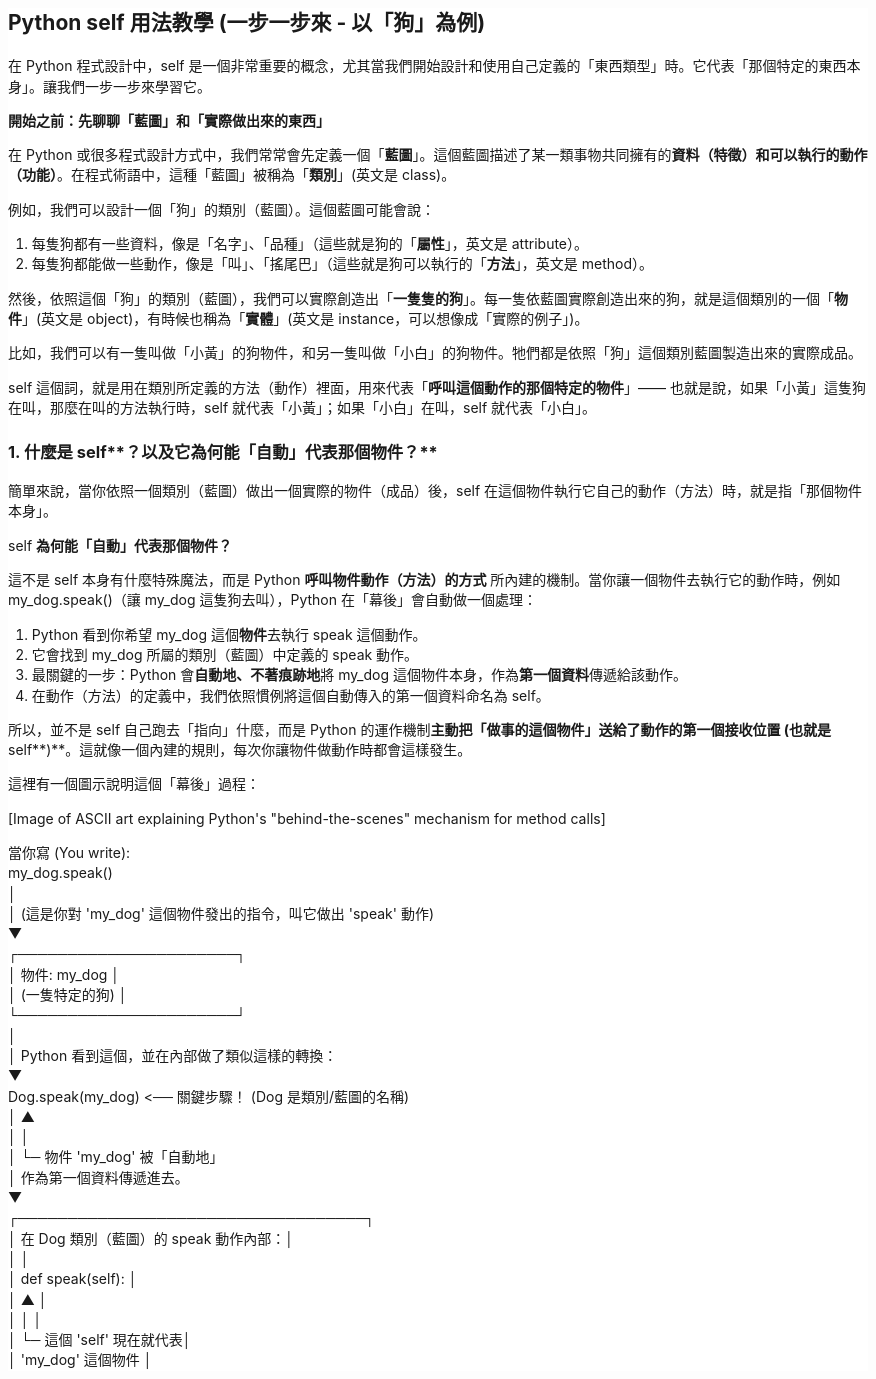 ## **Python** self **用法教學 (一步一步來 \- 以「狗」為例)**

在 Python 程式設計中，self 是一個非常重要的概念，尤其當我們開始設計和使用自己定義的「東西類型」時。它代表「那個特定的東西本身」。讓我們一步一步來學習它。

**開始之前：先聊聊「藍圖」和「實際做出來的東西」**

在 Python 或很多程式設計方式中，我們常常會先定義一個「**藍圖**」。這個藍圖描述了某一類事物共同擁有的**資料（特徵）和可以執行的動作（功能）**。在程式術語中，這種「藍圖」被稱為「**類別**」(英文是 class)。

例如，我們可以設計一個「狗」的類別（藍圖）。這個藍圖可能會說：

1. 每隻狗都有一些資料，像是「名字」、「品種」（這些就是狗的「**屬性**」，英文是 attribute）。  
2. 每隻狗都能做一些動作，像是「叫」、「搖尾巴」（這些就是狗可以執行的「**方法**」，英文是 method）。

然後，依照這個「狗」的類別（藍圖），我們可以實際創造出「**一隻隻的狗**」。每一隻依藍圖實際創造出來的狗，就是這個類別的一個「**物件**」(英文是 object)，有時候也稱為「**實體**」(英文是 instance，可以想像成「實際的例子」)。

比如，我們可以有一隻叫做「小黃」的狗物件，和另一隻叫做「小白」的狗物件。牠們都是依照「狗」這個類別藍圖製造出來的實際成品。

self 這個詞，就是用在類別所定義的方法（動作）裡面，用來代表「**呼叫這個動作的那個特定的物件**」—— 也就是說，如果「小黃」這隻狗在叫，那麼在叫的方法執行時，self 就代表「小黃」；如果「小白」在叫，self 就代表「小白」。

### **1\. 什麼是** self**？以及它為何能「自動」代表那個物件？**

簡單來說，當你依照一個類別（藍圖）做出一個實際的物件（成品）後，self 在這個物件執行它自己的動作（方法）時，就是指「那個物件本身」。

self **為何能「自動」代表那個物件？**

這不是 self 本身有什麼特殊魔法，而是 Python **呼叫物件動作（方法）的方式** 所內建的機制。當你讓一個物件去執行它的動作時，例如 my\_dog.speak()（讓 my\_dog 這隻狗去叫），Python 在「幕後」會自動做一個處理：

1. Python 看到你希望 my\_dog 這個**物件**去執行 speak 這個動作。  
2. 它會找到 my\_dog 所屬的類別（藍圖）中定義的 speak 動作。  
3. 最關鍵的一步：Python 會**自動地、不著痕跡地**將 my\_dog 這個物件本身，作為**第一個資料**傳遞給該動作。  
4. 在動作（方法）的定義中，我們依照慣例將這個自動傳入的第一個資料命名為 self。

所以，並不是 self 自己跑去「指向」什麼，而是 Python 的運作機制**主動把「做事的這個物件」送給了動作的第一個接收位置 (也就是** self**)**。這就像一個內建的規則，每次你讓物件做動作時都會這樣發生。

這裡有一個圖示說明這個「幕後」過程：

\[Image of ASCII art explaining Python's "behind-the-scenes" mechanism for method calls\]

當你寫 (You write):  
my\_dog.speak()  
   │  
   │ (這是你對 'my\_dog' 這個物件發出的指令，叫它做出 'speak' 動作)  
   ▼  
┌──────────────────────┐  
│ 物件: my\_dog         │  
│ (一隻特定的狗)       │  
└──────────────────────┘  
   │  
   │ Python 看到這個，並在內部做了類似這樣的轉換：  
   ▼  
Dog.speak(my\_dog)  \<── 關鍵步驟！ (Dog 是類別/藍圖的名稱)  
   │      ▲  
   │      │  
   │      └─ 物件 'my\_dog' 被「自動地」  
   │         作為第一個資料傳遞進去。  
   ▼  
┌───────────────────────────────────┐  
│ 在 Dog 類別（藍圖）的 speak 動作內部：│  
│                                   │  
│ def speak(self):                  │  
│            ▲                      │  
│            │                      │  
│            └─ 這個 'self' 現在就代表│  
│               'my\_dog' 這個物件   │  
